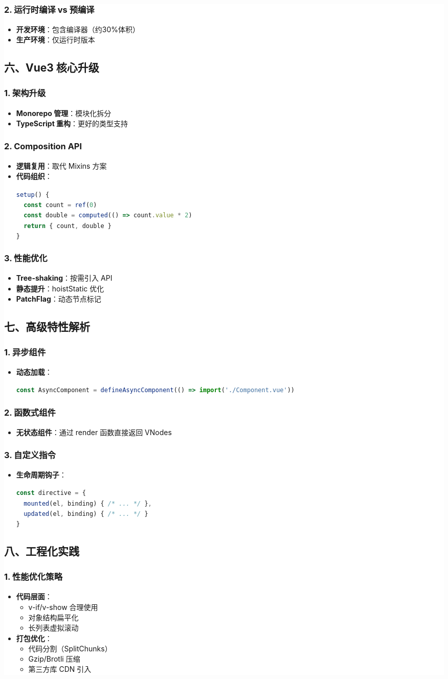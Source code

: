 ### 2. 运行时编译 vs 预编译
- **开发环境**：包含编译器（约30%体积）
- **生产环境**：仅运行时版本

## 六、Vue3 核心升级

### 1. 架构升级
- **Monorepo 管理**：模块化拆分
- **TypeScript 重构**：更好的类型支持

### 2. Composition API
- **逻辑复用**：取代 Mixins 方案
- **代码组织**：
  ```javascript
  setup() {
    const count = ref(0)
    const double = computed(() => count.value * 2)
    return { count, double }
  }
  ```

### 3. 性能优化
- **Tree-shaking**：按需引入 API
- **静态提升**：hoistStatic 优化
- **PatchFlag**：动态节点标记

## 七、高级特性解析

### 1. 异步组件
- **动态加载**：
  ```javascript
  const AsyncComponent = defineAsyncComponent(() => import('./Component.vue'))
  ```

### 2. 函数式组件
- **无状态组件**：通过 render 函数直接返回 VNodes

### 3. 自定义指令
- **生命周期钩子**：
  ```javascript
  const directive = {
    mounted(el, binding) { /* ... */ },
    updated(el, binding) { /* ... */ }
  }
  ```

## 八、工程化实践

### 1. 性能优化策略
- **代码层面**：
  - v-if/v-show 合理使用
  - 对象结构扁平化
  - 长列表虚拟滚动
- **打包优化**：
  - 代码分割（SplitChunks）
  - Gzip/Brotli 压缩
  - 第三方库 CDN 引入

